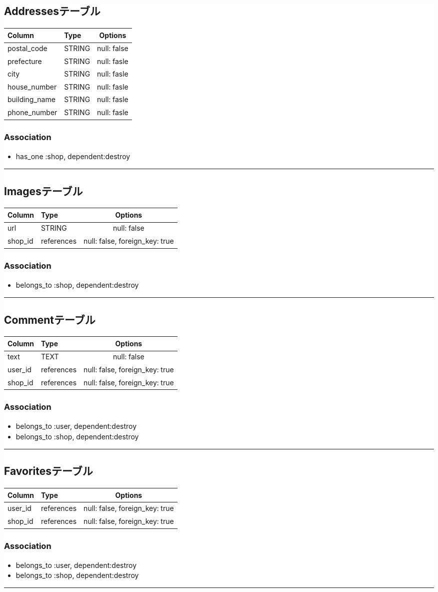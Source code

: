 ## Addressesテーブル
|Column|Type|Options|
|:-----|:---|:-----:|
|postal_code|STRING|null: false|
|prefecture|STRING|null: fasle|
|city|STRING|null: fasle|
|house_number|STRING|null: fasle|
|building_name|STRING|null: fasle|
|phone_number|STRING|null: fasle|
### Association
- has_one :shop, dependent:destroy

***

## Imagesテーブル
|Column|Type|Options|
|:-----|:---|:-----:|
|url|STRING|null: false|
|shop_id|references|null: false, foreign_key: true|
### Association
- belongs_to :shop, dependent:destroy

***

## Commentテーブル
|Column|Type|Options|
|:-----|:---|:-----:|
|text|TEXT|null: false|
|user_id|references|null: false, foreign_key: true|
|shop_id|references|null: false, foreign_key: true|
### Association
- belongs_to :user, dependent:destroy
- belongs_to :shop, dependent:destroy

***

## Favoritesテーブル
|Column|Type|Options|
|:-----|:---|:-----:|
|user_id|references|null: false, foreign_key: true|
|shop_id|references|null: false, foreign_key: true|
### Association
- belongs_to :user, dependent:destroy
- belongs_to :shop, dependent:destroy

***

